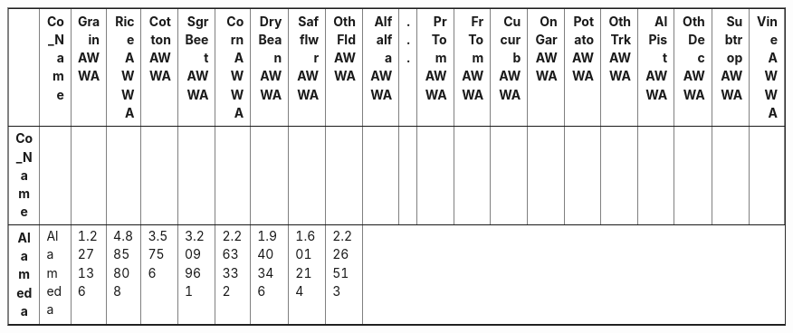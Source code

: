 <div>
<table border="1" class="dataframe">
  <thead>
    <tr style="text-align: right;">
      <th></th>
      <th>Co_Name</th>
      <th>Grain AW WA</th>
      <th>Rice AW WA</th>
      <th>Cotton AW WA</th>
      <th>SgrBeet AW WA</th>
      <th>Corn AW WA</th>
      <th>DryBean AW WA</th>
      <th>Safflwr AW WA</th>
      <th>Oth Fld AW WA</th>
      <th>Alfalfa AW WA</th>
      <th>...</th>
      <th>Pr Tom AW WA</th>
      <th>Fr Tom AW WA</th>
      <th>Cucurb AW WA</th>
      <th>On Gar AW WA</th>
      <th>Potato AW WA</th>
      <th>Oth Trk AW WA</th>
      <th>Al Pist AW WA</th>
      <th>Oth Dec AW WA</th>
      <th>Subtrop AW WA</th>
      <th>Vine AW WA</th>
    </tr>
    <tr>
      <th>Co_Name</th>
      <th></th>
      <th></th>
      <th></th>
      <th></th>
      <th></th>
      <th></th>
      <th></th>
      <th></th>
      <th></th>
      <th></th>
      <th></th>
      <th></th>
      <th></th>
      <th></th>
      <th></th>
      <th></th>
      <th></th>
      <th></th>
      <th></th>
      <th></th>
      <th></th>
    </tr>
  </thead>
  <tbody>
    <tr>
      <th>Alameda</th>
      <td>Alameda</td>
      <td>1.227136</td>
      <td>4.885808</td>
      <td>3.5756</td>
      <td>3.209961</td>
      <td>2.263332</td>
      <td>1.940346</td>
      <td>1.601214</td>
      <td>2.226513</td>